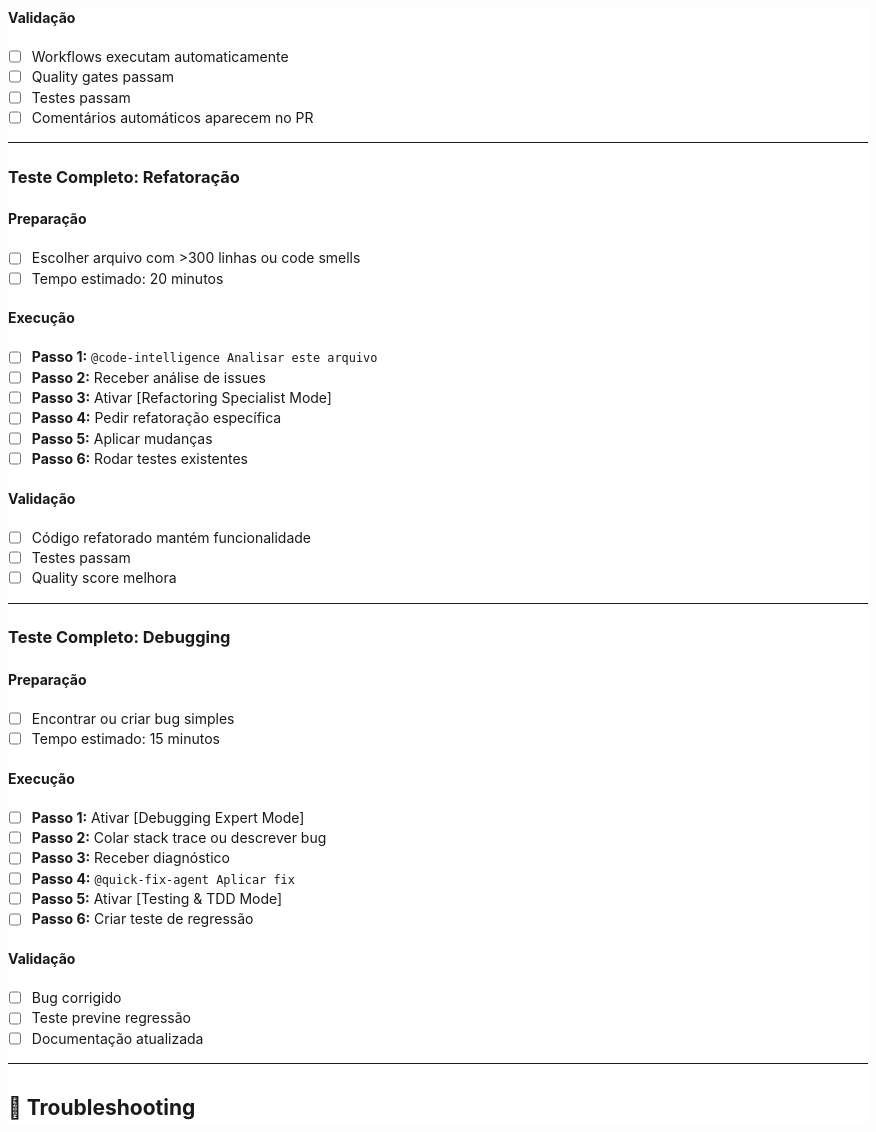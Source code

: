 #### Validação
- [ ] Workflows executam automaticamente
- [ ] Quality gates passam
- [ ] Testes passam
- [ ] Comentários automáticos aparecem no PR

---

### Teste Completo: Refatoração

#### Preparação
- [ ] Escolher arquivo com >300 linhas ou code smells
- [ ] Tempo estimado: 20 minutos

#### Execução
- [ ] **Passo 1:** `@code-intelligence Analisar este arquivo`
- [ ] **Passo 2:** Receber análise de issues
- [ ] **Passo 3:** Ativar [Refactoring Specialist Mode]
- [ ] **Passo 4:** Pedir refatoração específica
- [ ] **Passo 5:** Aplicar mudanças
- [ ] **Passo 6:** Rodar testes existentes

#### Validação
- [ ] Código refatorado mantém funcionalidade
- [ ] Testes passam
- [ ] Quality score melhora

---

### Teste Completo: Debugging

#### Preparação
- [ ] Encontrar ou criar bug simples
- [ ] Tempo estimado: 15 minutos

#### Execução
- [ ] **Passo 1:** Ativar [Debugging Expert Mode]
- [ ] **Passo 2:** Colar stack trace ou descrever bug
- [ ] **Passo 3:** Receber diagnóstico
- [ ] **Passo 4:** `@quick-fix-agent Aplicar fix`
- [ ] **Passo 5:** Ativar [Testing & TDD Mode]
- [ ] **Passo 6:** Criar teste de regressão

#### Validação
- [ ] Bug corrigido
- [ ] Teste previne regressão
- [ ] Documentação atualizada

---

## 🔧 Troubleshooting

